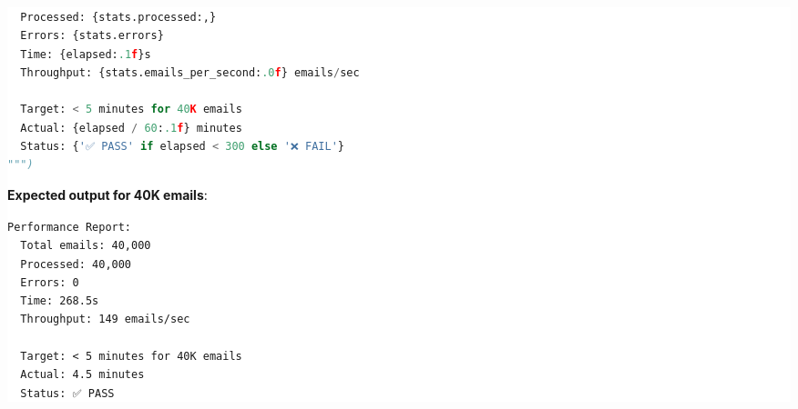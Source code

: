 ```python
  Processed: {stats.processed:,}
  Errors: {stats.errors}
  Time: {elapsed:.1f}s
  Throughput: {stats.emails_per_second:.0f} emails/sec

  Target: < 5 minutes for 40K emails
  Actual: {elapsed / 60:.1f} minutes
  Status: {'✅ PASS' if elapsed < 300 else '❌ FAIL'}
""")
```

**Expected output for 40K emails**:
```
Performance Report:
  Total emails: 40,000
  Processed: 40,000
  Errors: 0
  Time: 268.5s
  Throughput: 149 emails/sec

  Target: < 5 minutes for 40K emails
  Actual: 4.5 minutes
  Status: ✅ PASS
```
